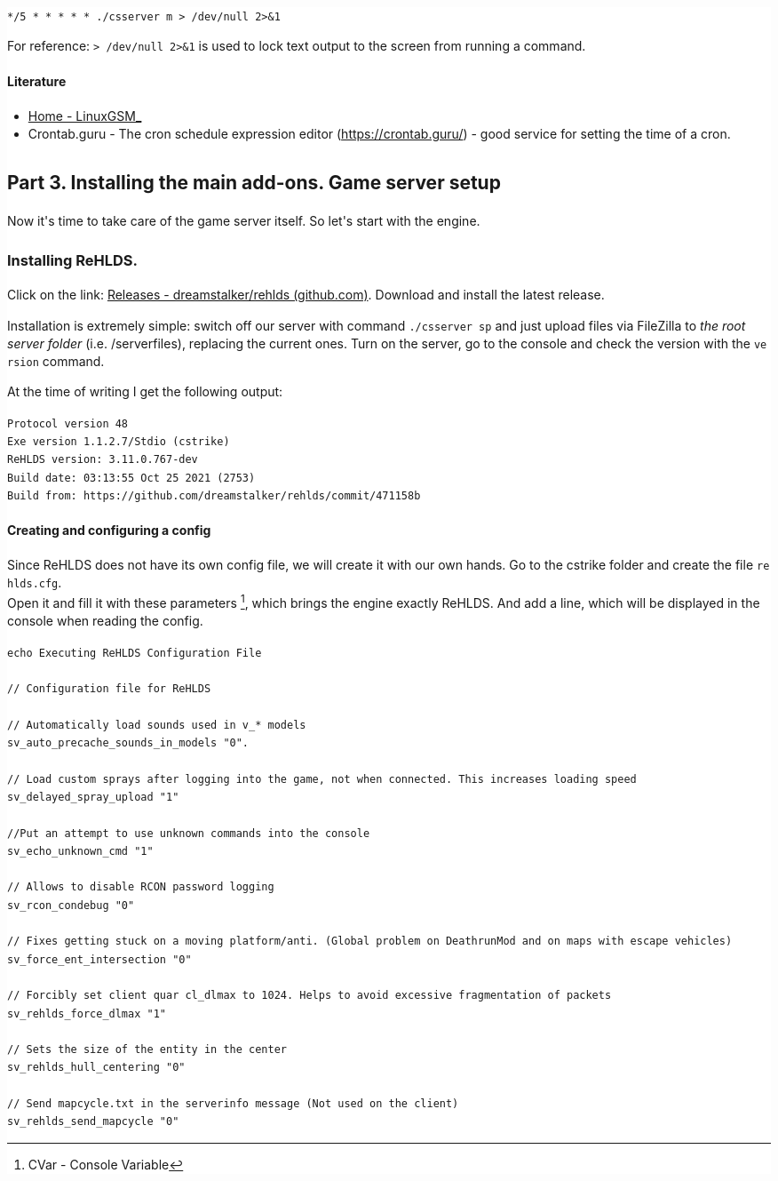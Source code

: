 ```
*/5 * * * * * ./csserver m > /dev/null 2>&1
```
For reference: `> /dev/null 2>&1` is used to lock text output to the screen from running a command.

#### Literature
- [Home - LinuxGSM_](https://docs.linuxgsm.com/)
- Crontab.guru - The cron schedule expression editor (https://crontab.guru/) - good service for setting the time of a cron.

## Part 3. Installing the main add-ons. Game server setup
Now it's time to take care of the game server itself. So let's start with the engine.

### Installing ReHLDS.
Click on the link: [Releases - dreamstalker/rehlds (github.com)](https://github.com/dreamstalker/rehlds/releases). Download and install the latest release.

Installation is extremely simple: switch off our server with command
`./csserver sp` and just upload files via FileZilla to *the root server folder* (i.e. /serverfiles), replacing the current ones. Turn on the server, go to the console and check the version with the `version` command.

At the time of writing I get the following output:
```
Protocol version 48
Exe version 1.1.2.7/Stdio (cstrike)
ReHLDS version: 3.11.0.767-dev
Build date: 03:13:55 Oct 25 2021 (2753)
Build from: https://github.com/dreamstalker/rehlds/commit/471158b
```

#### Creating and configuring a config
Since ReHLDS does not have its own config file, we will create it with our own hands. Go to the cstrike folder and create the file `rehlds.cfg`. <br />Open it and fill it with these parameters [^1], which brings the engine exactly ReHLDS. And add a line, which will be displayed in the console when reading the config.
```
echo Executing ReHLDS Configuration File

// Configuration file for ReHLDS

// Automatically load sounds used in v_* models
sv_auto_precache_sounds_in_models "0".

// Load custom sprays after logging into the game, not when connected. This increases loading speed
sv_delayed_spray_upload "1"

//Put an attempt to use unknown commands into the console
sv_echo_unknown_cmd "1" 

// Allows to disable RCON password logging
sv_rcon_condebug "0"

// Fixes getting stuck on a moving platform/anti. (Global problem on DeathrunMod and on maps with escape vehicles)
sv_force_ent_intersection "0"

// Forcibly set client quar cl_dlmax to 1024. Helps to avoid excessive fragmentation of packets
sv_rehlds_force_dlmax "1"

// Sets the size of the entity in the center
sv_rehlds_hull_centering "0"

// Send mapcycle.txt in the serverinfo message (Not used on the client)
sv_rehlds_send_mapcycle "0"
```

[^1]: CVar - Console Variable
[^2]: DBMS - Database Management System